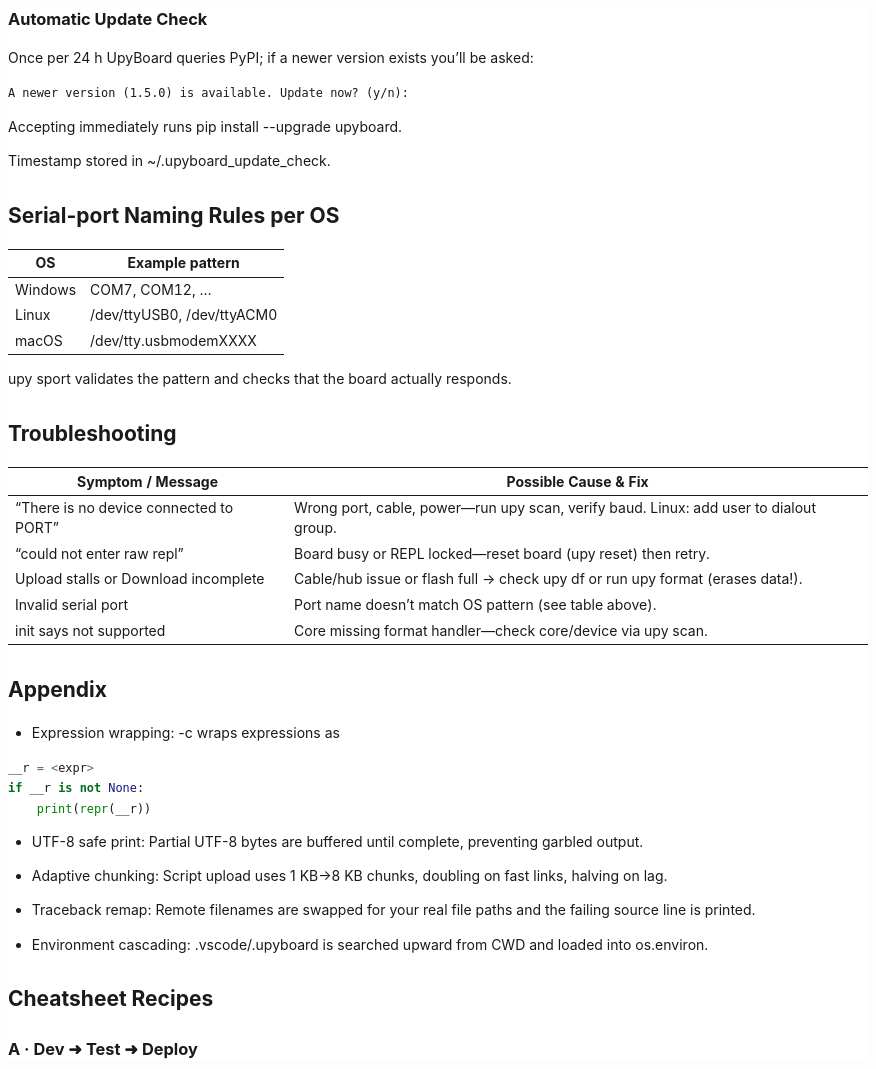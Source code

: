 ### Automatic Update Check
Once per 24 h UpyBoard queries PyPI; if a newer version exists you’ll be asked:

```text
A newer version (1.5.0) is available. Update now? (y/n):
```

Accepting immediately runs pip install --upgrade upyboard.

Timestamp stored in ~/.upyboard_update_check.

## Serial-port Naming Rules per OS
OS |	Example pattern
---|---------------------
Windows |	COM7, COM12, …
Linux |	/dev/ttyUSB0, /dev/ttyACM0
macOS |	/dev/tty.usbmodemXXXX

upy sport validates the pattern and checks that the board actually responds.

## Troubleshooting
Symptom / Message |	Possible Cause & Fix
------------------|-----------------------
“There is no device connected to PORT” |	Wrong port, cable, power—run upy scan, verify baud. Linux: add user to dialout group.
“could not enter raw repl”	| Board busy or REPL locked—reset board (upy reset) then retry.
Upload stalls or Download incomplete |	Cable/hub issue or flash full → check upy df or run upy format (erases data!).
Invalid serial port	| Port name doesn’t match OS pattern (see table above).
init says not supported	| Core missing format handler—check core/device via upy scan.

## Appendix
- Expression wrapping: -c wraps expressions as

```python
__r = <expr>
if __r is not None:
    print(repr(__r))
```

- UTF-8 safe print: Partial UTF-8 bytes are buffered until complete, preventing garbled output.

- Adaptive chunking: Script upload uses 1 KB→8 KB chunks, doubling on fast links, halving on lag.

- Traceback remap: Remote <stdin> filenames are swapped for your real file paths and the failing source line is printed.

- Environment cascading: .vscode/.upyboard is searched upward from CWD and loaded into os.environ.

## Cheatsheet Recipes
### A · Dev ➜ Test ➜ Deploy
